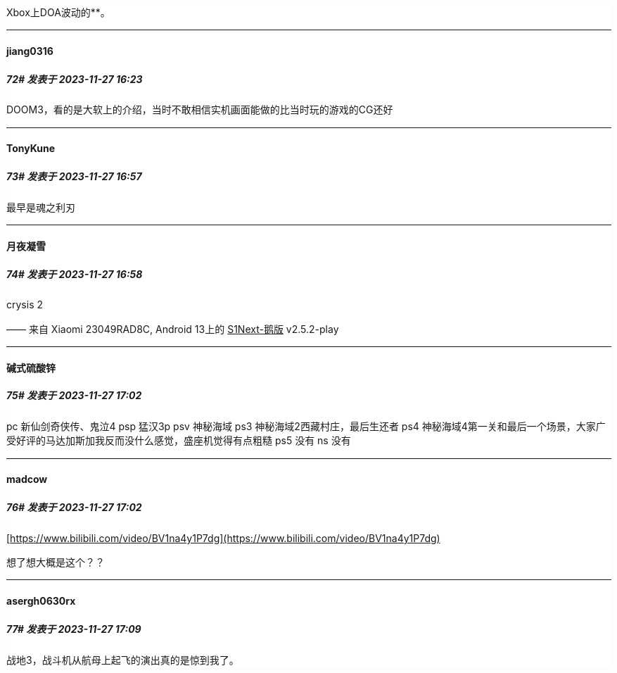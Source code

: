Xbox上DOA波动的**。

*****

####  jiang0316  
##### 72#       发表于 2023-11-27 16:23

DOOM3，看的是大软上的介绍，当时不敢相信实机画面能做的比当时玩的游戏的CG还好


*****

####  TonyKune  
##### 73#       发表于 2023-11-27 16:57

最早是魂之利刃

*****

####  月夜凝雪  
##### 74#       发表于 2023-11-27 16:58

crysis 2

—— 来自 Xiaomi 23049RAD8C, Android 13上的 [S1Next-鹅版](https://github.com/ykrank/S1-Next/releases) v2.5.2-play

*****

####  碱式硫酸锌  
##### 75#       发表于 2023-11-27 17:02

pc 新仙剑奇侠传、鬼泣4
psp 猛汉3p
psv 神秘海域
ps3 神秘海域2西藏村庄，最后生还者
ps4 神秘海域4第一关和最后一个场景，大家广受好评的马达加斯加我反而没什么感觉，盛座机觉得有点粗糙
ps5 没有
ns 没有

*****

####  madcow  
##### 76#       发表于 2023-11-27 17:02

[https://www.bilibili.com/video/BV1na4y1P7dg](https://www.bilibili.com/video/BV1na4y1P7dg)

想了想大概是这个？？


*****

####  asergh0630rx  
##### 77#       发表于 2023-11-27 17:09

战地3，战斗机从航母上起飞的演出真的是惊到我了。
